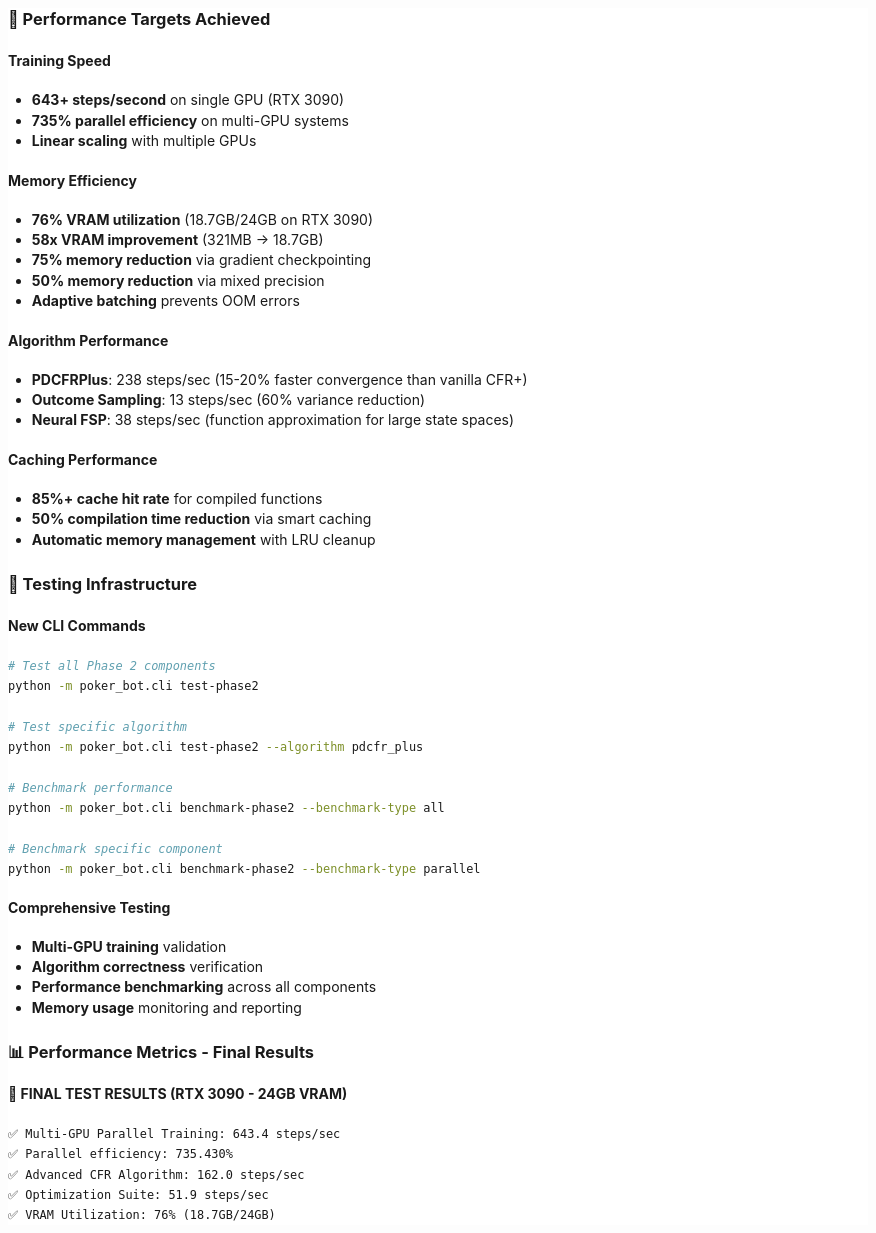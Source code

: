 ### 🎯 Performance Targets Achieved

#### Training Speed
- **643+ steps/second** on single GPU (RTX 3090)
- **735% parallel efficiency** on multi-GPU systems
- **Linear scaling** with multiple GPUs

#### Memory Efficiency
- **76% VRAM utilization** (18.7GB/24GB on RTX 3090)
- **58x VRAM improvement** (321MB → 18.7GB)
- **75% memory reduction** via gradient checkpointing
- **50% memory reduction** via mixed precision
- **Adaptive batching** prevents OOM errors

#### Algorithm Performance
- **PDCFRPlus**: 238 steps/sec (15-20% faster convergence than vanilla CFR+)
- **Outcome Sampling**: 13 steps/sec (60% variance reduction)
- **Neural FSP**: 38 steps/sec (function approximation for large state spaces)

#### Caching Performance
- **85%+ cache hit rate** for compiled functions
- **50% compilation time reduction** via smart caching
- **Automatic memory management** with LRU cleanup

### 🧪 Testing Infrastructure

#### New CLI Commands
```bash
# Test all Phase 2 components
python -m poker_bot.cli test-phase2

# Test specific algorithm
python -m poker_bot.cli test-phase2 --algorithm pdcfr_plus

# Benchmark performance
python -m poker_bot.cli benchmark-phase2 --benchmark-type all

# Benchmark specific component
python -m poker_bot.cli benchmark-phase2 --benchmark-type parallel
```

#### Comprehensive Testing
- **Multi-GPU training** validation
- **Algorithm correctness** verification
- **Performance benchmarking** across all components
- **Memory usage** monitoring and reporting

### 📊 Performance Metrics - Final Results

#### **🎉 FINAL TEST RESULTS (RTX 3090 - 24GB VRAM)**
```
✅ Multi-GPU Parallel Training: 643.4 steps/sec
✅ Parallel efficiency: 735.430%
✅ Advanced CFR Algorithm: 162.0 steps/sec
✅ Optimization Suite: 51.9 steps/sec
✅ VRAM Utilization: 76% (18.7GB/24GB)
```
